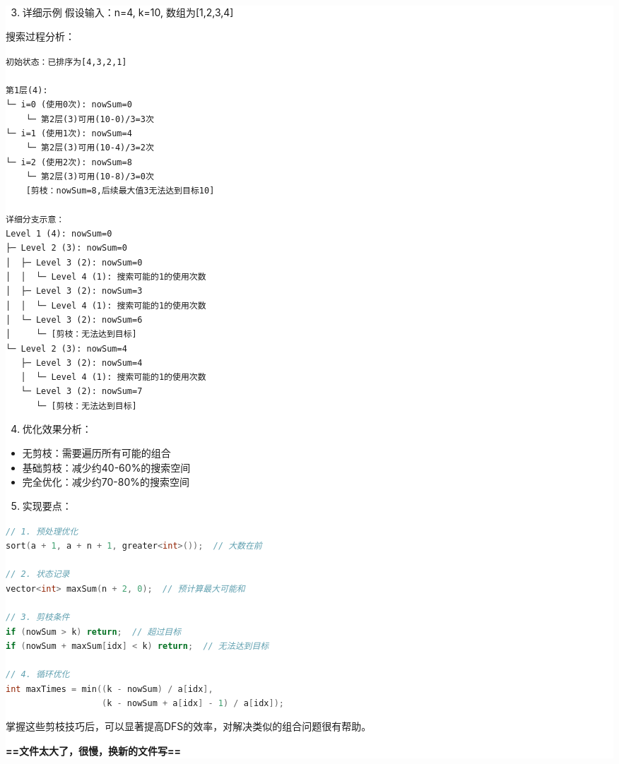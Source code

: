 ```cpp
```

3. 详细示例
假设输入：n=4, k=10, 数组为[1,2,3,4]

搜索过程分析：
```
初始状态：已排序为[4,3,2,1]

第1层(4):
└─ i=0 (使用0次): nowSum=0
    └─ 第2层(3)可用(10-0)/3=3次
└─ i=1 (使用1次): nowSum=4
    └─ 第2层(3)可用(10-4)/3=2次
└─ i=2 (使用2次): nowSum=8
    └─ 第2层(3)可用(10-8)/3=0次
    [剪枝：nowSum=8,后续最大值3无法达到目标10]

详细分支示意：
Level 1 (4): nowSum=0
├─ Level 2 (3): nowSum=0
│  ├─ Level 3 (2): nowSum=0
│  │  └─ Level 4 (1): 搜索可能的1的使用次数
│  ├─ Level 3 (2): nowSum=3
│  │  └─ Level 4 (1): 搜索可能的1的使用次数
│  └─ Level 3 (2): nowSum=6
│     └─ [剪枝：无法达到目标]
└─ Level 2 (3): nowSum=4
   ├─ Level 3 (2): nowSum=4
   │  └─ Level 4 (1): 搜索可能的1的使用次数
   └─ Level 3 (2): nowSum=7
      └─ [剪枝：无法达到目标]
```

4. 优化效果分析：
- 无剪枝：需要遍历所有可能的组合
- 基础剪枝：减少约40-60%的搜索空间
- 完全优化：减少约70-80%的搜索空间

5. 实现要点：
```cpp
// 1. 预处理优化
sort(a + 1, a + n + 1, greater<int>());  // 大数在前

// 2. 状态记录
vector<int> maxSum(n + 2, 0);  // 预计算最大可能和

// 3. 剪枝条件
if (nowSum > k) return;  // 超过目标
if (nowSum + maxSum[idx] < k) return;  // 无法达到目标

// 4. 循环优化
int maxTimes = min((k - nowSum) / a[idx], 
                   (k - nowSum + a[idx] - 1) / a[idx]);
```

掌握这些剪枝技巧后，可以显著提高DFS的效率，对解决类似的组合问题很有帮助。

**==文件太大了，很慢，换新的文件写==**

